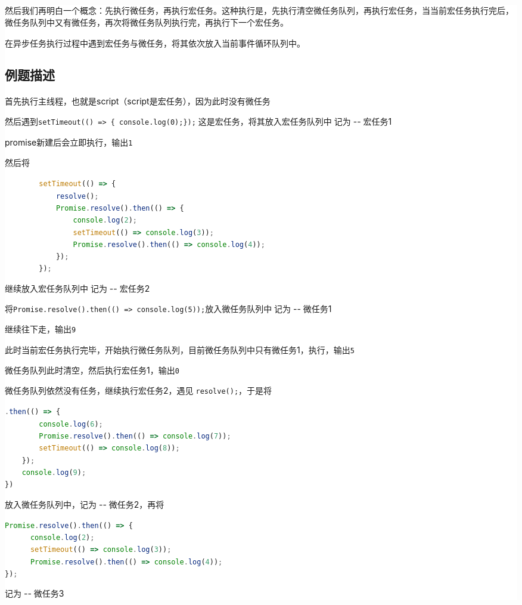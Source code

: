 然后我们再明白一个概念：先执行微任务，再执行宏任务。这种执行是，先执行清空微任务队列，再执行宏任务，当当前宏任务执行完后，微任务队列中又有微任务，再次将微任务队列执行完，再执行下一个宏任务。

在异步任务执行过程中遇到宏任务与微任务，将其依次放入当前事件循环队列中。

## 例题描述

首先执行主线程，也就是script（script是宏任务），因为此时没有微任务

然后遇到`setTimeout(() => { console.log(0);});` 这是宏任务，将其放入宏任务队列中 记为 -- 宏任务1

promise新建后会立即执行，输出`1`

然后将

```js
        setTimeout(() => {
            resolve();
            Promise.resolve().then(() => {
                console.log(2);
                setTimeout(() => console.log(3));
                Promise.resolve().then(() => console.log(4));
            });
        });
```

继续放入宏任务队列中 记为 -- 宏任务2

将`Promise.resolve().then(() => console.log(5));`放入微任务队列中 记为 -- 微任务1

继续往下走，输出`9`

此时当前宏任务执行完毕，开始执行微任务队列，目前微任务队列中只有微任务1，执行，输出`5`

微任务队列此时清空，然后执行宏任务1，输出`0`

微任务队列依然没有任务，继续执行宏任务2，遇见 `resolve();`，于是将

```js
.then(() => {
        console.log(6);
        Promise.resolve().then(() => console.log(7));
        setTimeout(() => console.log(8));
    });
    console.log(9);
})
```

放入微任务队列中，记为 -- 微任务2，再将

```js
Promise.resolve().then(() => {
      console.log(2);
      setTimeout(() => console.log(3));
      Promise.resolve().then(() => console.log(4));
});
```

记为 -- 微任务3
